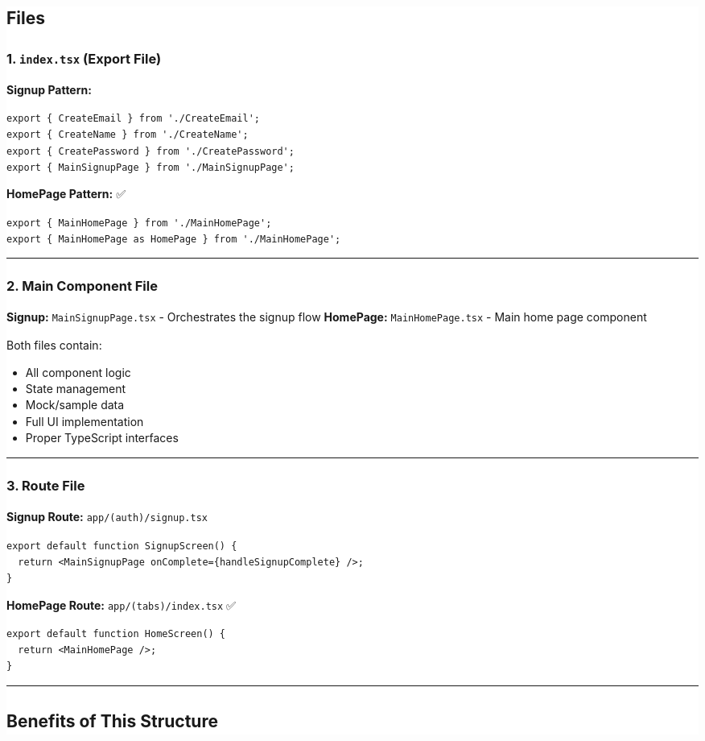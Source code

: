 
## Files

### 1. `index.tsx` (Export File)

**Signup Pattern:**
```tsx
export { CreateEmail } from './CreateEmail';
export { CreateName } from './CreateName';
export { CreatePassword } from './CreatePassword';
export { MainSignupPage } from './MainSignupPage';
```

**HomePage Pattern:** ✅
```tsx
export { MainHomePage } from './MainHomePage';
export { MainHomePage as HomePage } from './MainHomePage';
```

---

### 2. Main Component File

**Signup:** `MainSignupPage.tsx` - Orchestrates the signup flow
**HomePage:** `MainHomePage.tsx` - Main home page component

Both files contain:
- All component logic
- State management
- Mock/sample data
- Full UI implementation
- Proper TypeScript interfaces

---

### 3. Route File

**Signup Route:** `app/(auth)/signup.tsx`
```tsx
export default function SignupScreen() {
  return <MainSignupPage onComplete={handleSignupComplete} />;
}
```

**HomePage Route:** `app/(tabs)/index.tsx` ✅
```tsx
export default function HomeScreen() {
  return <MainHomePage />;
}
```

---

## Benefits of This Structure
